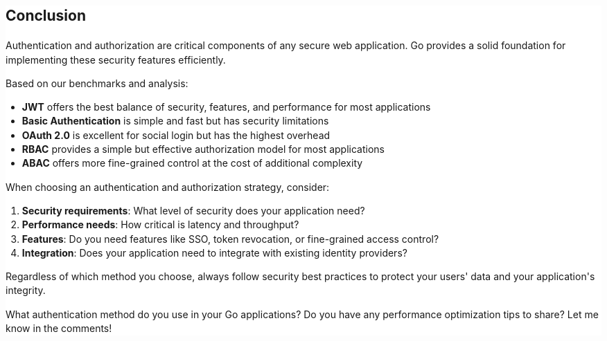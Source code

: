 ## Conclusion

Authentication and authorization are critical components of any secure web application. Go provides a solid foundation for implementing these security features efficiently.

Based on our benchmarks and analysis:

- **JWT** offers the best balance of security, features, and performance for most applications
- **Basic Authentication** is simple and fast but has security limitations
- **OAuth 2.0** is excellent for social login but has the highest overhead
- **RBAC** provides a simple but effective authorization model for most applications
- **ABAC** offers more fine-grained control at the cost of additional complexity

When choosing an authentication and authorization strategy, consider:

1. **Security requirements**: What level of security does your application need?
2. **Performance needs**: How critical is latency and throughput?
3. **Features**: Do you need features like SSO, token revocation, or fine-grained access control?
4. **Integration**: Does your application need to integrate with existing identity providers?

Regardless of which method you choose, always follow security best practices to protect your users' data and your application's integrity.

What authentication method do you use in your Go applications? Do you have any performance optimization tips to share? Let me know in the comments!